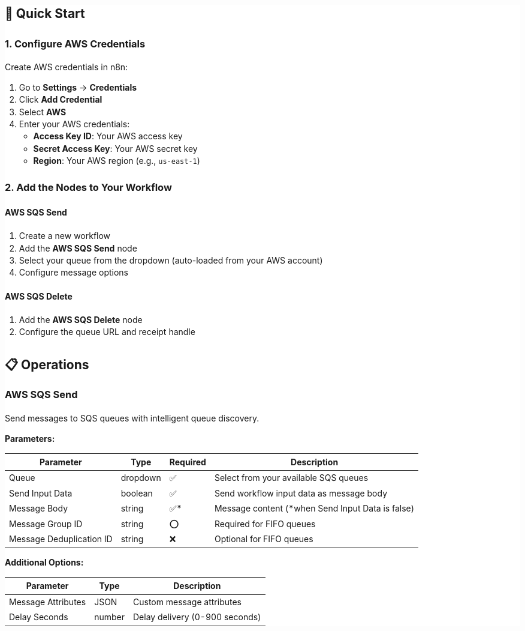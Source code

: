 ## 🚀 Quick Start

### 1. Configure AWS Credentials

Create AWS credentials in n8n:

1. Go to **Settings** → **Credentials**
2. Click **Add Credential**
3. Select **AWS**
4. Enter your AWS credentials:
   - **Access Key ID**: Your AWS access key
   - **Secret Access Key**: Your AWS secret key
   - **Region**: Your AWS region (e.g., `us-east-1`)

### 2. Add the Nodes to Your Workflow

#### AWS SQS Send

1. Create a new workflow
2. Add the **AWS SQS Send** node
3. Select your queue from the dropdown (auto-loaded from your AWS account)
4. Configure message options

#### AWS SQS Delete

1. Add the **AWS SQS Delete** node
2. Configure the queue URL and receipt handle

## 📋 Operations

### AWS SQS Send

Send messages to SQS queues with intelligent queue discovery.

**Parameters:**

| Parameter | Type | Required | Description |
|-----------|------|----------|-------------|
| Queue | dropdown | ✅ | Select from your available SQS queues |
| Send Input Data | boolean | ✅ | Send workflow input data as message body |
| Message Body | string | ✅* | Message content (*when Send Input Data is false) |
| Message Group ID | string | ⭕ | Required for FIFO queues |
| Message Deduplication ID | string | ❌ | Optional for FIFO queues |

**Additional Options:**

| Parameter | Type | Description |
|-----------|------|-------------|
| Message Attributes | JSON | Custom message attributes |
| Delay Seconds | number | Delay delivery (0-900 seconds) |

